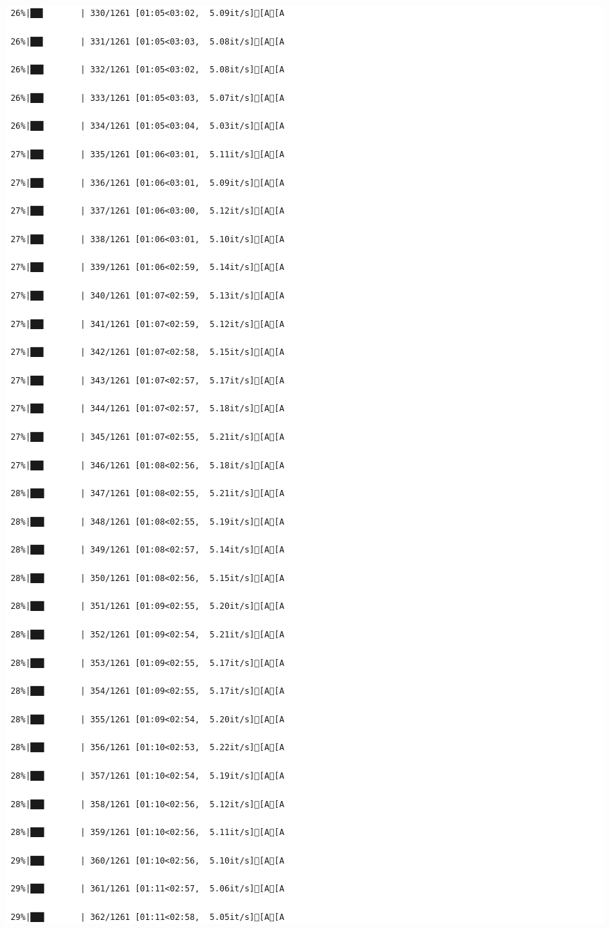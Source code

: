     26%|██▌       | 330/1261 [01:05<03:02,  5.09it/s][A[A
    
     26%|██▌       | 331/1261 [01:05<03:03,  5.08it/s][A[A
    
     26%|██▋       | 332/1261 [01:05<03:02,  5.08it/s][A[A
    
     26%|██▋       | 333/1261 [01:05<03:03,  5.07it/s][A[A
    
     26%|██▋       | 334/1261 [01:05<03:04,  5.03it/s][A[A
    
     27%|██▋       | 335/1261 [01:06<03:01,  5.11it/s][A[A
    
     27%|██▋       | 336/1261 [01:06<03:01,  5.09it/s][A[A
    
     27%|██▋       | 337/1261 [01:06<03:00,  5.12it/s][A[A
    
     27%|██▋       | 338/1261 [01:06<03:01,  5.10it/s][A[A
    
     27%|██▋       | 339/1261 [01:06<02:59,  5.14it/s][A[A
    
     27%|██▋       | 340/1261 [01:07<02:59,  5.13it/s][A[A
    
     27%|██▋       | 341/1261 [01:07<02:59,  5.12it/s][A[A
    
     27%|██▋       | 342/1261 [01:07<02:58,  5.15it/s][A[A
    
     27%|██▋       | 343/1261 [01:07<02:57,  5.17it/s][A[A
    
     27%|██▋       | 344/1261 [01:07<02:57,  5.18it/s][A[A
    
     27%|██▋       | 345/1261 [01:07<02:55,  5.21it/s][A[A
    
     27%|██▋       | 346/1261 [01:08<02:56,  5.18it/s][A[A
    
     28%|██▊       | 347/1261 [01:08<02:55,  5.21it/s][A[A
    
     28%|██▊       | 348/1261 [01:08<02:55,  5.19it/s][A[A
    
     28%|██▊       | 349/1261 [01:08<02:57,  5.14it/s][A[A
    
     28%|██▊       | 350/1261 [01:08<02:56,  5.15it/s][A[A
    
     28%|██▊       | 351/1261 [01:09<02:55,  5.20it/s][A[A
    
     28%|██▊       | 352/1261 [01:09<02:54,  5.21it/s][A[A
    
     28%|██▊       | 353/1261 [01:09<02:55,  5.17it/s][A[A
    
     28%|██▊       | 354/1261 [01:09<02:55,  5.17it/s][A[A
    
     28%|██▊       | 355/1261 [01:09<02:54,  5.20it/s][A[A
    
     28%|██▊       | 356/1261 [01:10<02:53,  5.22it/s][A[A
    
     28%|██▊       | 357/1261 [01:10<02:54,  5.19it/s][A[A
    
     28%|██▊       | 358/1261 [01:10<02:56,  5.12it/s][A[A
    
     28%|██▊       | 359/1261 [01:10<02:56,  5.11it/s][A[A
    
     29%|██▊       | 360/1261 [01:10<02:56,  5.10it/s][A[A
    
     29%|██▊       | 361/1261 [01:11<02:57,  5.06it/s][A[A
    
     29%|██▊       | 362/1261 [01:11<02:58,  5.05it/s][A[A
    